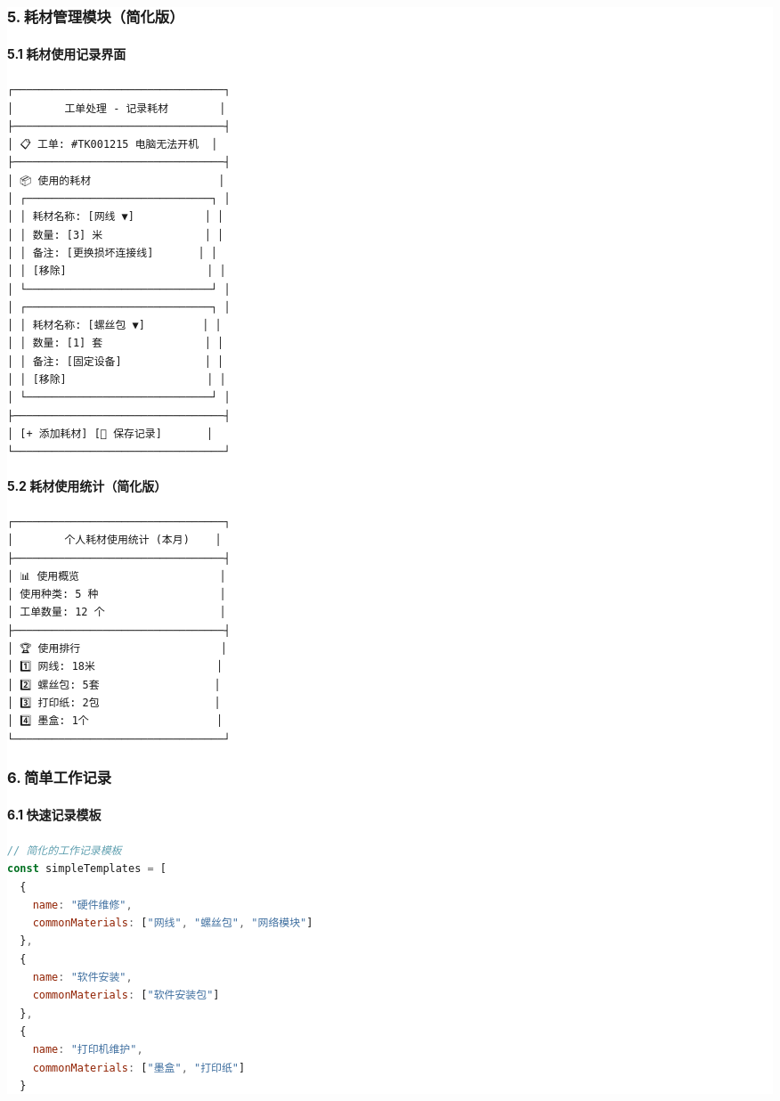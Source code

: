### 5. 耗材管理模块（简化版）

#### 5.1 耗材使用记录界面

```
┌─────────────────────────────────┐
│        工单处理 - 记录耗材        │
├─────────────────────────────────┤
│ 📋 工单: #TK001215 电脑无法开机  │
├─────────────────────────────────┤
│ 📦 使用的耗材                    │
│ ┌─────────────────────────────┐ │
│ │ 耗材名称: [网线 ▼]           │ │
│ │ 数量: [3] 米                │ │
│ │ 备注: [更换损坏连接线]       │ │
│ │ [移除]                      │ │
│ └─────────────────────────────┘ │
│ ┌─────────────────────────────┐ │
│ │ 耗材名称: [螺丝包 ▼]         │ │
│ │ 数量: [1] 套                │ │
│ │ 备注: [固定设备]             │ │
│ │ [移除]                      │ │
│ └─────────────────────────────┘ │
├─────────────────────────────────┤
│ [+ 添加耗材] [💾 保存记录]       │
└─────────────────────────────────┘
```

#### 5.2 耗材使用统计（简化版）

```
┌─────────────────────────────────┐
│        个人耗材使用统计 (本月)    │
├─────────────────────────────────┤
│ 📊 使用概览                      │
│ 使用种类: 5 种                   │
│ 工单数量: 12 个                  │
├─────────────────────────────────┤
│ 🏆 使用排行                      │
│ 1️⃣ 网线: 18米                   │
│ 2️⃣ 螺丝包: 5套                  │
│ 3️⃣ 打印纸: 2包                  │
│ 4️⃣ 墨盒: 1个                    │
└─────────────────────────────────┘
```

### 6. 简单工作记录

#### 6.1 快速记录模板

```javascript
// 简化的工作记录模板
const simpleTemplates = [
  {
    name: "硬件维修",
    commonMaterials: ["网线", "螺丝包", "网络模块"]
  },
  {
    name: "软件安装",
    commonMaterials: ["软件安装包"]
  },
  {
    name: "打印机维护",
    commonMaterials: ["墨盒", "打印纸"]
  }
```